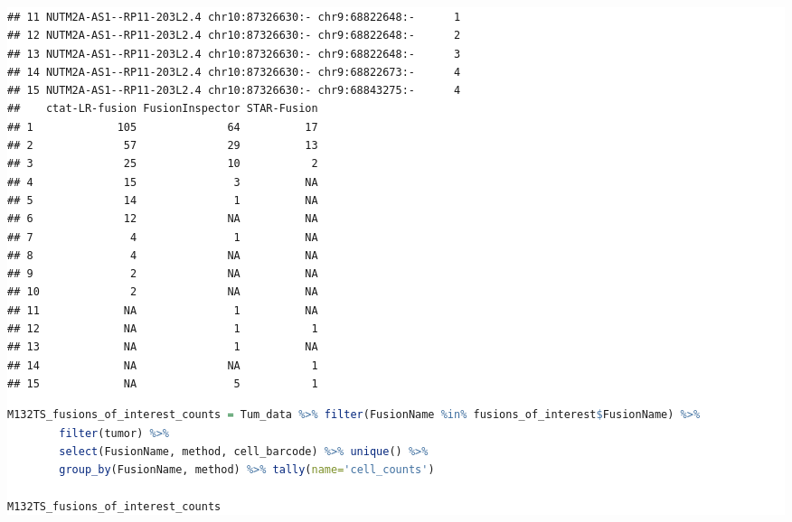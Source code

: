     ## 11 NUTM2A-AS1--RP11-203L2.4 chr10:87326630:- chr9:68822648:-      1
    ## 12 NUTM2A-AS1--RP11-203L2.4 chr10:87326630:- chr9:68822648:-      2
    ## 13 NUTM2A-AS1--RP11-203L2.4 chr10:87326630:- chr9:68822648:-      3
    ## 14 NUTM2A-AS1--RP11-203L2.4 chr10:87326630:- chr9:68822673:-      4
    ## 15 NUTM2A-AS1--RP11-203L2.4 chr10:87326630:- chr9:68843275:-      4
    ##    ctat-LR-fusion FusionInspector STAR-Fusion
    ## 1             105              64          17
    ## 2              57              29          13
    ## 3              25              10           2
    ## 4              15               3          NA
    ## 5              14               1          NA
    ## 6              12              NA          NA
    ## 7               4               1          NA
    ## 8               4              NA          NA
    ## 9               2              NA          NA
    ## 10              2              NA          NA
    ## 11             NA               1          NA
    ## 12             NA               1           1
    ## 13             NA               1          NA
    ## 14             NA              NA           1
    ## 15             NA               5           1

``` r
M132TS_fusions_of_interest_counts = Tum_data %>% filter(FusionName %in% fusions_of_interest$FusionName) %>% 
        filter(tumor) %>%
        select(FusionName, method, cell_barcode) %>% unique() %>%
        group_by(FusionName, method) %>% tally(name='cell_counts')

M132TS_fusions_of_interest_counts
```
